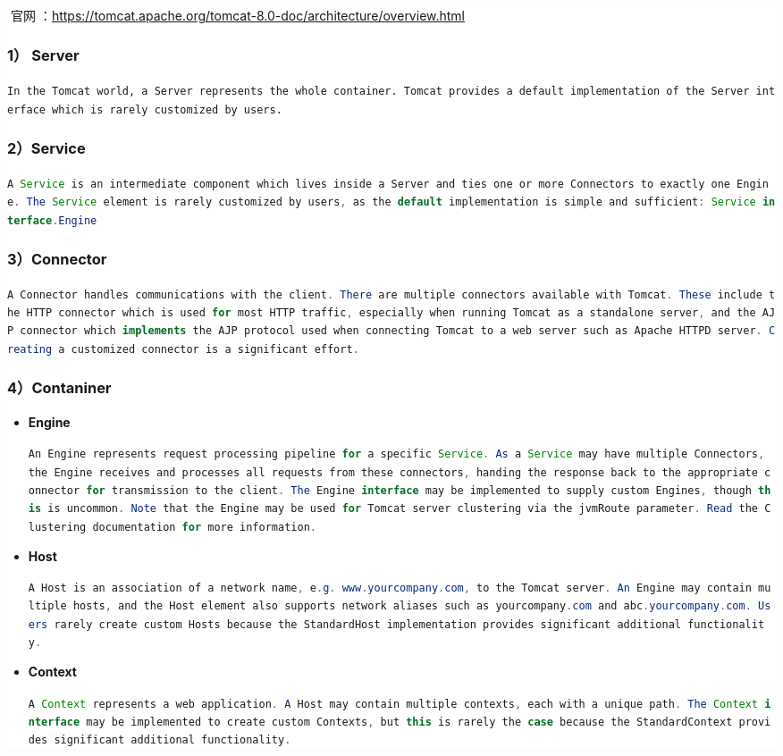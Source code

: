​	官网 ：https://tomcat.apache.org/tomcat-8.0-doc/architecture/overview.html

### 1） **Server**

````
In the Tomcat world, a Server represents the whole container. Tomcat provides a default implementation of the Server interface which is rarely customized by users.
````

### 2）**Service**

```java
A Service is an intermediate component which lives inside a Server and ties one or more Connectors to exactly one Engine. The Service element is rarely customized by users, as the default implementation is simple and sufficient: Service interface.Engine
```

### 3）**Connector**

```java
A Connector handles communications with the client. There are multiple connectors available with Tomcat. These include the HTTP connector which is used for most HTTP traffic, especially when running Tomcat as a standalone server, and the AJP connector which implements the AJP protocol used when connecting Tomcat to a web server such as Apache HTTPD server. Creating a customized connector is a significant effort.
```

### 4）**Contaniner**

- **Engine**

  ```java
  An Engine represents request processing pipeline for a specific Service. As a Service may have multiple Connectors, the Engine receives and processes all requests from these connectors, handing the response back to the appropriate connector for transmission to the client. The Engine interface may be implemented to supply custom Engines, though this is uncommon. Note that the Engine may be used for Tomcat server clustering via the jvmRoute parameter. Read the Clustering documentation for more information.
  ```

- **Host**

  ```java
  A Host is an association of a network name, e.g. www.yourcompany.com, to the Tomcat server. An Engine may contain multiple hosts, and the Host element also supports network aliases such as yourcompany.com and abc.yourcompany.com. Users rarely create custom Hosts because the StandardHost implementation provides significant additional functionality.
  ```

- **Context**

  ```java
  A Context represents a web application. A Host may contain multiple contexts, each with a unique path. The Context interface may be implemented to create custom Contexts, but this is rarely the case because the StandardContext provides significant additional functionality.
  ```
